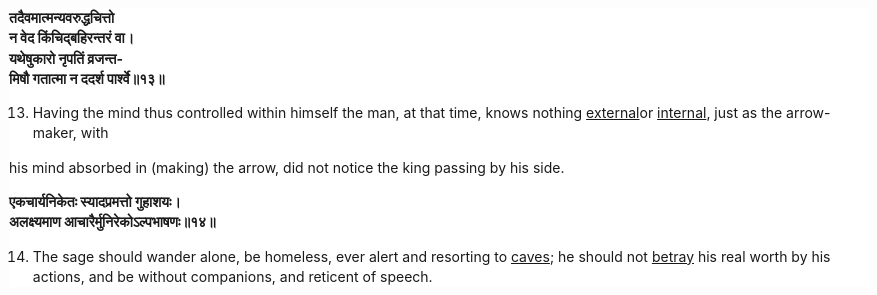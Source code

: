 **तदैवमात्मन्यवरुद्धचित्तो  
 न वेद किंचिद्बहिरन्तरं वा।  
यथेषुकारो नृपतिं व्रजन्त-  
 मिषौ गतात्मा न ददर्श पार्श्वे॥१३॥**

 13. Having the mind thus controlled within himself the man, at that time, knows nothing [external](https://# "[External outside objects.")or [internal](https://# "Internal his ideas and feelings.]"), just as the arrow-maker, with

his mind absorbed in (making) the arrow, did not notice the king passing by his side.

**एकचार्यनिकेतः स्यादप्रमत्तो गुहाशयः।  
अलक्ष्यमाण आचारैर्मुनिरेकोऽल्पभाषणः॥१४॥**

 14. The sage should wander alone, be homeless, ever alert and resorting to [caves](https://#%C2%A0 "Caves―i.e. solitudes."); he should not [betray](https://# "Betray etc.—just as one cannot tell by the mere sight of a snake whether it is venomous or not.]") his real worth by his actions, and be without companions, and reticent of speech.


